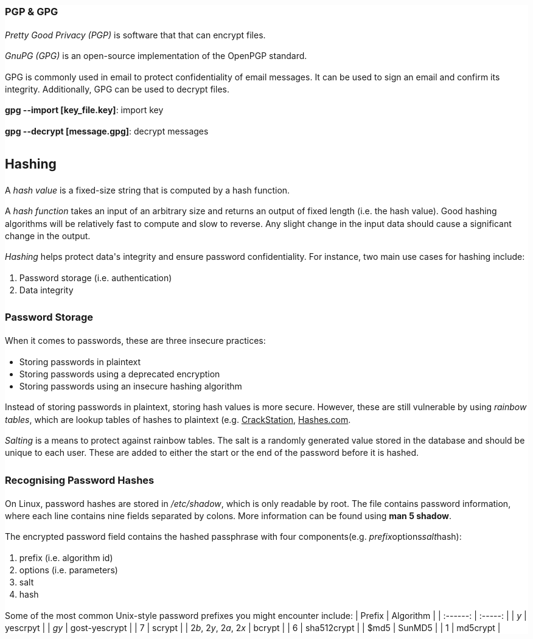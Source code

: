 ### PGP & GPG
*Pretty Good Privacy (PGP)* is software that that can encrypt files. 

*GnuPG (GPG)* is an open-source implementation of the OpenPGP standard. 

GPG is commonly used in email to protect confidentiality of email messages. It can be used to sign an email and confirm its integrity. Additionally, GPG can be used to decrypt files.

**gpg --import [key_file.key]**: import key 

**gpg --decrypt [message.gpg]**: decrypt messages

## Hashing
A *hash value* is a fixed-size string that is computed by a hash function. 

A *hash function* takes an input of an arbitrary size and returns an output of fixed length (i.e. the hash value). Good hashing algorithms will be relatively fast to compute and slow to reverse. Any slight change in the input data should cause a significant change in the output.

*Hashing* helps protect data's integrity and ensure password confidentiality. For instance, two main use cases for hashing include:
1. Password storage (i.e. authentication)
2. Data integrity

### Password Storage
When it comes to passwords, these are three insecure practices:
+ Storing passwords in plaintext
+ Storing passwords using a deprecated encryption
+ Storing passwords using an insecure hashing algorithm

Instead of storing passwords in plaintext, storing hash values is more secure. However, these are still vulnerable by using *rainbow tables*, which are lookup tables of hashes to plaintext (e.g. [CrackStation](https://crackstation.net/), [Hashes.com](https://hashes.com/en/decrypt/hash]).

*Salting* is a means to protect against rainbow tables. The salt is a randomly generated value stored in the database and should be unique to each user. These are added to either the start or the end of the password before it is hashed.

### Recognising Password Hashes
On Linux, password hashes are stored in */etc/shadow*, which is only readable by root. The file contains password information, where each line contains nine fields separated by colons. More information can be found using **man 5 shadow**.

The encrypted password field contains the hashed passphrase with four components(e.g. $prefix$options$salt$hash):
1. prefix (i.e. algorithm id)
2. options (i.e. parameters)
3. salt
4. hash

Some of the most common Unix-style password prefixes you might encounter include:
| Prefix | Algorithm |
| :------: | :-----: |
| $y$ | yescrpyt |
| $gy$ | gost-yescrypt |
| $7$ | scrypt |
| $2b$, $2y$, $2a$, $2x$ | bcrypt |
| $6$ | sha512crypt |
| $md5 | SunMD5 |
| $1$ | md5crypt |

